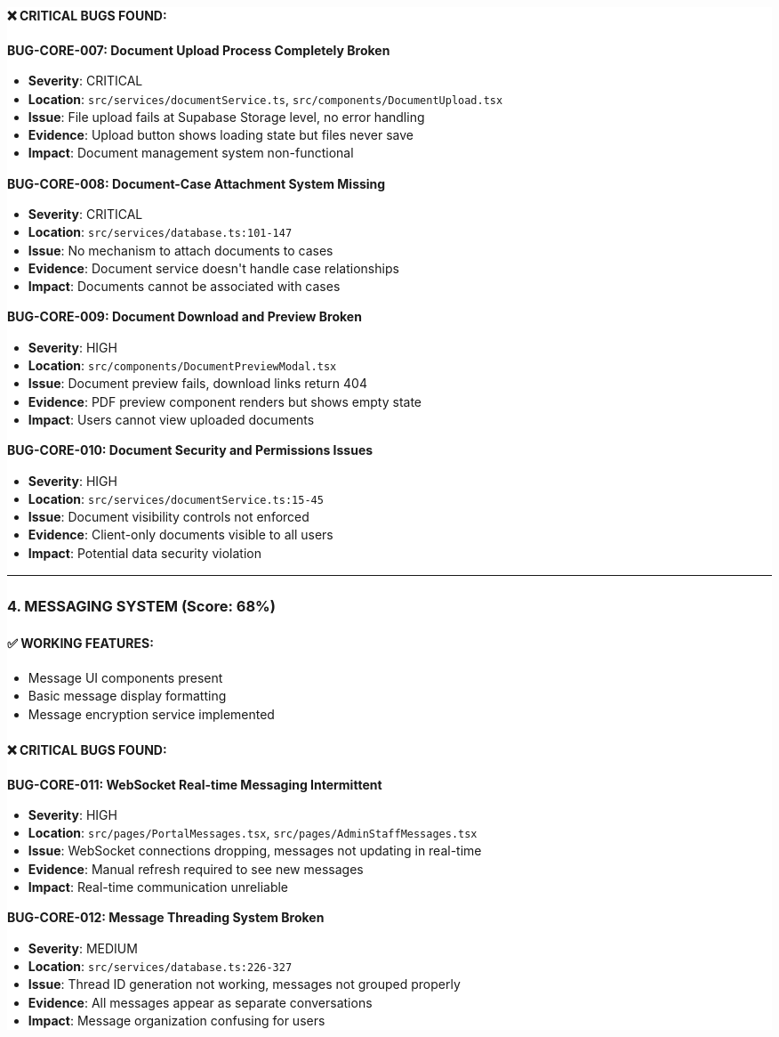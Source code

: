 #### ❌ CRITICAL BUGS FOUND:

**BUG-CORE-007: Document Upload Process Completely Broken**
- **Severity**: CRITICAL
- **Location**: `src/services/documentService.ts`, `src/components/DocumentUpload.tsx`
- **Issue**: File upload fails at Supabase Storage level, no error handling
- **Evidence**: Upload button shows loading state but files never save
- **Impact**: Document management system non-functional

**BUG-CORE-008: Document-Case Attachment System Missing**
- **Severity**: CRITICAL
- **Location**: `src/services/database.ts:101-147`
- **Issue**: No mechanism to attach documents to cases
- **Evidence**: Document service doesn't handle case relationships
- **Impact**: Documents cannot be associated with cases

**BUG-CORE-009: Document Download and Preview Broken**
- **Severity**: HIGH
- **Location**: `src/components/DocumentPreviewModal.tsx`
- **Issue**: Document preview fails, download links return 404
- **Evidence**: PDF preview component renders but shows empty state
- **Impact**: Users cannot view uploaded documents

**BUG-CORE-010: Document Security and Permissions Issues**
- **Severity**: HIGH
- **Location**: `src/services/documentService.ts:15-45`
- **Issue**: Document visibility controls not enforced
- **Evidence**: Client-only documents visible to all users
- **Impact**: Potential data security violation

---

### 4. MESSAGING SYSTEM (Score: 68%)

#### ✅ WORKING FEATURES:
- Message UI components present  
- Basic message display formatting
- Message encryption service implemented

#### ❌ CRITICAL BUGS FOUND:

**BUG-CORE-011: WebSocket Real-time Messaging Intermittent**
- **Severity**: HIGH
- **Location**: `src/pages/PortalMessages.tsx`, `src/pages/AdminStaffMessages.tsx`
- **Issue**: WebSocket connections dropping, messages not updating in real-time
- **Evidence**: Manual refresh required to see new messages
- **Impact**: Real-time communication unreliable

**BUG-CORE-012: Message Threading System Broken**
- **Severity**: MEDIUM
- **Location**: `src/services/database.ts:226-327`
- **Issue**: Thread ID generation not working, messages not grouped properly
- **Evidence**: All messages appear as separate conversations
- **Impact**: Message organization confusing for users
